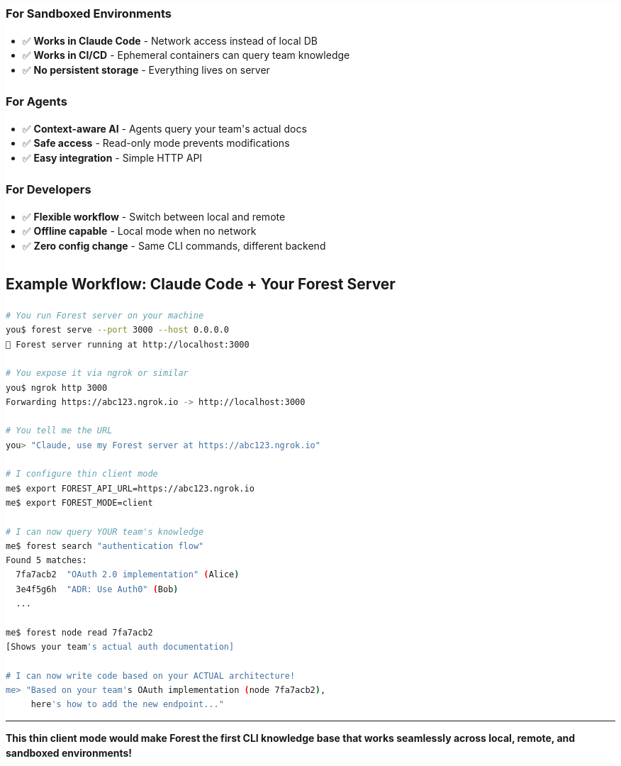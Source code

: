 ### For Sandboxed Environments
- ✅ **Works in Claude Code** - Network access instead of local DB
- ✅ **Works in CI/CD** - Ephemeral containers can query team knowledge
- ✅ **No persistent storage** - Everything lives on server

### For Agents
- ✅ **Context-aware AI** - Agents query your team's actual docs
- ✅ **Safe access** - Read-only mode prevents modifications
- ✅ **Easy integration** - Simple HTTP API

### For Developers
- ✅ **Flexible workflow** - Switch between local and remote
- ✅ **Offline capable** - Local mode when no network
- ✅ **Zero config change** - Same CLI commands, different backend

## Example Workflow: Claude Code + Your Forest Server

```bash
# You run Forest server on your machine
you$ forest serve --port 3000 --host 0.0.0.0
🌲 Forest server running at http://localhost:3000

# You expose it via ngrok or similar
you$ ngrok http 3000
Forwarding https://abc123.ngrok.io -> http://localhost:3000

# You tell me the URL
you> "Claude, use my Forest server at https://abc123.ngrok.io"

# I configure thin client mode
me$ export FOREST_API_URL=https://abc123.ngrok.io
me$ export FOREST_MODE=client

# I can now query YOUR team's knowledge
me$ forest search "authentication flow"
Found 5 matches:
  7fa7acb2  "OAuth 2.0 implementation" (Alice)
  3e4f5g6h  "ADR: Use Auth0" (Bob)
  ...

me$ forest node read 7fa7acb2
[Shows your team's actual auth documentation]

# I can now write code based on your ACTUAL architecture!
me> "Based on your team's OAuth implementation (node 7fa7acb2),
     here's how to add the new endpoint..."
```

---

**This thin client mode would make Forest the first CLI knowledge base that works seamlessly across local, remote, and sandboxed environments!**
